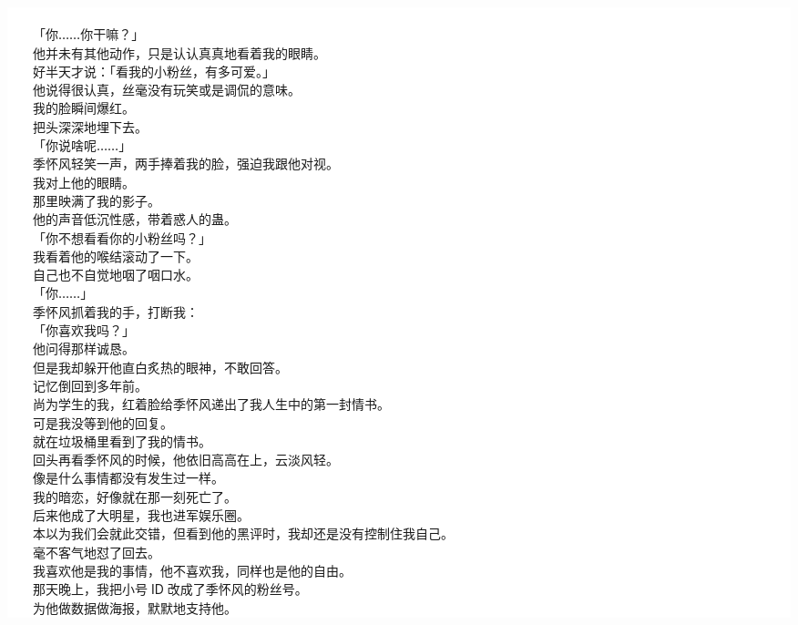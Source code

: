 <br>   
&emsp;&emsp;「你……你干嘛？」  
<br>   
&emsp;&emsp;他并未有其他动作，只是认认真真地看着我的眼睛。  
<br>   
&emsp;&emsp;好半天才说：「看我的小粉丝，有多可爱。」  
<br>   
&emsp;&emsp;他说得很认真，丝毫没有玩笑或是调侃的意味。  
<br>   
&emsp;&emsp;我的脸瞬间爆红。  
<br>   
&emsp;&emsp;把头深深地埋下去。  
<br>   
&emsp;&emsp;「你说啥呢……」  
<br>   
&emsp;&emsp;季怀风轻笑一声，两手捧着我的脸，强迫我跟他对视。  
<br>   
&emsp;&emsp;我对上他的眼睛。  
<br>   
&emsp;&emsp;那里映满了我的影子。  
<br>   
&emsp;&emsp;他的声音低沉性感，带着惑人的蛊。  
<br>   
&emsp;&emsp;「你不想看看你的小粉丝吗？」  
<br>   
&emsp;&emsp;我看着他的喉结滚动了一下。  
<br>   
&emsp;&emsp;自己也不自觉地咽了咽口水。  
<br>   
&emsp;&emsp;「你……」  
<br>   
&emsp;&emsp;季怀风抓着我的手，打断我：  
<br>   
&emsp;&emsp;「你喜欢我吗？」  
<br>   
&emsp;&emsp;他问得那样诚恳。  
<br>   
&emsp;&emsp;但是我却躲开他直白炙热的眼神，不敢回答。  
<br>   
&emsp;&emsp;记忆倒回到多年前。  
<br>   
&emsp;&emsp;尚为学生的我，红着脸给季怀风递出了我人生中的第一封情书。  
<br>   
&emsp;&emsp;可是我没等到他的回复。  
<br>   
&emsp;&emsp;就在垃圾桶里看到了我的情书。  
<br>   
&emsp;&emsp;回头再看季怀风的时候，他依旧高高在上，云淡风轻。  
<br>   
&emsp;&emsp;像是什么事情都没有发生过一样。  
<br>   
&emsp;&emsp;我的暗恋，好像就在那一刻死亡了。  
<br>   
&emsp;&emsp;后来他成了大明星，我也进军娱乐圈。  
<br>   
&emsp;&emsp;本以为我们会就此交错，但看到他的黑评时，我却还是没有控制住我自己。  
<br>   
&emsp;&emsp;毫不客气地怼了回去。  
<br>   
&emsp;&emsp;我喜欢他是我的事情，他不喜欢我，同样也是他的自由。  
<br>   
&emsp;&emsp;那天晚上，我把小号 ID 改成了季怀风的粉丝号。  
<br>   
&emsp;&emsp;为他做数据做海报，默默地支持他。  